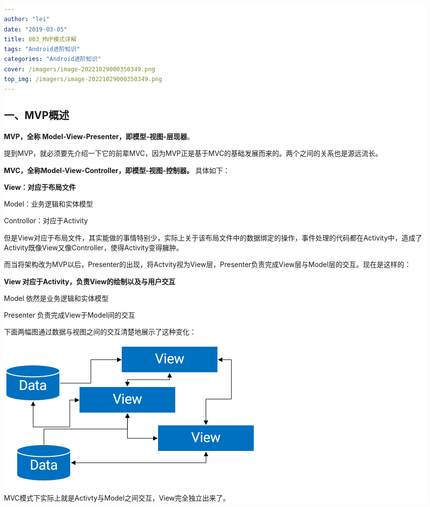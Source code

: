 ```yaml
---
author: "lei"
date: "2019-03-05"
title: 003_MVP模式详解
tags: "Android进阶知识"
categories: "Android进阶知识"
cover: /imagers/image-20221029000350349.png
top_img: /imagers/image-20221029000350349.png
---
```


## 一、MVP概述

**MVP，全称 Model-View-Presenter，即模型-视图-层现器**。

提到MVP，就必须要先介绍一下它的前辈MVC，因为MVP正是基于MVC的基础发展而来的。两个之间的关系也是源远流长。

**MVC，全称Model-View-Controller，即模型-视图-控制器。** 具体如下：

**View：对应于布局文件**

Model：业务逻辑和实体模型

Controllor：对应于Activity

但是View对应于布局文件，其实能做的事情特别少，实际上关于该布局文件中的数据绑定的操作，事件处理的代码都在Activity中，造成了Activity既像View又像Controller，使得Activity变得臃肿。

而当将架构改为MVP以后，Presenter的出现，将Actvity视为View层，Presenter负责完成View层与Model层的交互。现在是这样的：

**View 对应于Activity，负责View的绘制以及与用户交互**

Model 依然是业务逻辑和实体模型

Presenter 负责完成View于Model间的交互

下面两幅图通过数据与视图之间的交互清楚地展示了这种变化：

![](imagers/eb655031-166707545968478.png)

MVC模式下实际上就是Activty与Model之间交互，View完全独立出来了。
